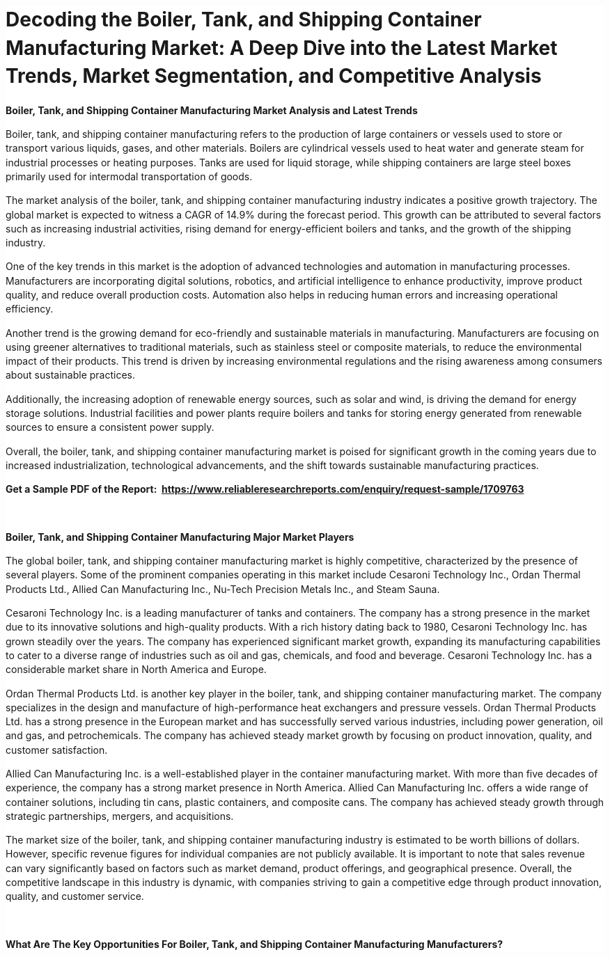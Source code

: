 <p><h1>Decoding the Boiler, Tank, and Shipping Container Manufacturing Market: A Deep Dive into the Latest Market Trends, Market Segmentation, and Competitive Analysis</h1></p><p><strong>Boiler, Tank, and Shipping Container Manufacturing Market Analysis and Latest Trends</strong></p>
<p><p>Boiler, tank, and shipping container manufacturing refers to the production of large containers or vessels used to store or transport various liquids, gases, and other materials. Boilers are cylindrical vessels used to heat water and generate steam for industrial processes or heating purposes. Tanks are used for liquid storage, while shipping containers are large steel boxes primarily used for intermodal transportation of goods.</p><p>The market analysis of the boiler, tank, and shipping container manufacturing industry indicates a positive growth trajectory. The global market is expected to witness a CAGR of 14.9% during the forecast period. This growth can be attributed to several factors such as increasing industrial activities, rising demand for energy-efficient boilers and tanks, and the growth of the shipping industry.</p><p>One of the key trends in this market is the adoption of advanced technologies and automation in manufacturing processes. Manufacturers are incorporating digital solutions, robotics, and artificial intelligence to enhance productivity, improve product quality, and reduce overall production costs. Automation also helps in reducing human errors and increasing operational efficiency.</p><p>Another trend is the growing demand for eco-friendly and sustainable materials in manufacturing. Manufacturers are focusing on using greener alternatives to traditional materials, such as stainless steel or composite materials, to reduce the environmental impact of their products. This trend is driven by increasing environmental regulations and the rising awareness among consumers about sustainable practices.</p><p>Additionally, the increasing adoption of renewable energy sources, such as solar and wind, is driving the demand for energy storage solutions. Industrial facilities and power plants require boilers and tanks for storing energy generated from renewable sources to ensure a consistent power supply.</p><p>Overall, the boiler, tank, and shipping container manufacturing market is poised for significant growth in the coming years due to increased industrialization, technological advancements, and the shift towards sustainable manufacturing practices.</p></p>
<p><strong>Get a Sample PDF of the Report:&nbsp; <a href="https://www.reliableresearchreports.com/enquiry/request-sample/1709763">https://www.reliableresearchreports.com/enquiry/request-sample/1709763</a></strong></p>
<p>&nbsp;</p>
<p><strong>Boiler, Tank, and Shipping Container Manufacturing Major Market Players</strong></p>
<p><p>The global boiler, tank, and shipping container manufacturing market is highly competitive, characterized by the presence of several players. Some of the prominent companies operating in this market include Cesaroni Technology Inc., Ordan Thermal Products Ltd., Allied Can Manufacturing Inc., Nu-Tech Precision Metals Inc., and Steam Sauna. </p><p>Cesaroni Technology Inc. is a leading manufacturer of tanks and containers. The company has a strong presence in the market due to its innovative solutions and high-quality products. With a rich history dating back to 1980, Cesaroni Technology Inc. has grown steadily over the years. The company has experienced significant market growth, expanding its manufacturing capabilities to cater to a diverse range of industries such as oil and gas, chemicals, and food and beverage. Cesaroni Technology Inc. has a considerable market share in North America and Europe.</p><p>Ordan Thermal Products Ltd. is another key player in the boiler, tank, and shipping container manufacturing market. The company specializes in the design and manufacture of high-performance heat exchangers and pressure vessels. Ordan Thermal Products Ltd. has a strong presence in the European market and has successfully served various industries, including power generation, oil and gas, and petrochemicals. The company has achieved steady market growth by focusing on product innovation, quality, and customer satisfaction.</p><p>Allied Can Manufacturing Inc. is a well-established player in the container manufacturing market. With more than five decades of experience, the company has a strong market presence in North America. Allied Can Manufacturing Inc. offers a wide range of container solutions, including tin cans, plastic containers, and composite cans. The company has achieved steady growth through strategic partnerships, mergers, and acquisitions. </p><p>The market size of the boiler, tank, and shipping container manufacturing industry is estimated to be worth billions of dollars. However, specific revenue figures for individual companies are not publicly available. It is important to note that sales revenue can vary significantly based on factors such as market demand, product offerings, and geographical presence. Overall, the competitive landscape in this industry is dynamic, with companies striving to gain a competitive edge through product innovation, quality, and customer service.</p></p>
<p>&nbsp;</p>
<p><strong>What Are The Key Opportunities For Boiler, Tank, and Shipping Container Manufacturing Manufacturers?</strong></p>